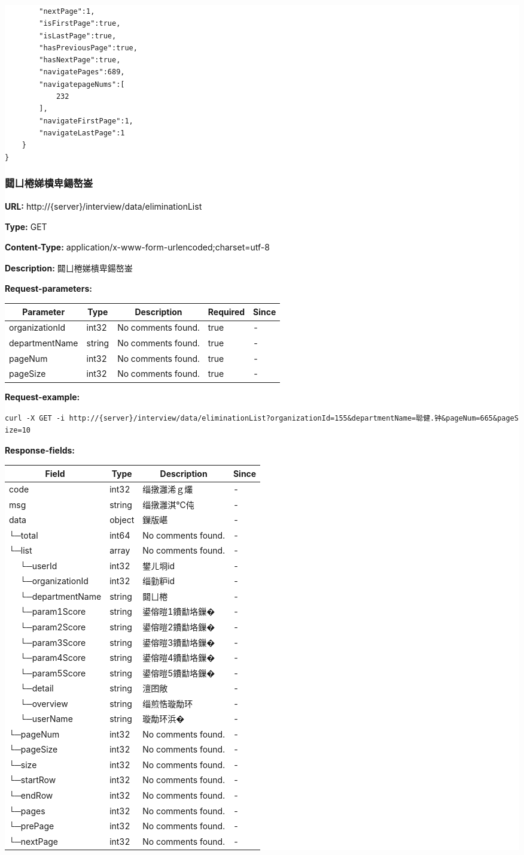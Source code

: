 ```
		"nextPage":1,
		"isFirstPage":true,
		"isLastPage":true,
		"hasPreviousPage":true,
		"hasNextPage":true,
		"navigatePages":689,
		"navigatepageNums":[
			232
		],
		"navigateFirstPage":1,
		"navigateLastPage":1
	}
}
```

### 閮ㄩ棬娣樻卑鍚嶅崟
**URL:** http://{server}/interview/data/eliminationList

**Type:** GET


**Content-Type:** application/x-www-form-urlencoded;charset=utf-8

**Description:** 閮ㄩ棬娣樻卑鍚嶅崟

**Request-parameters:**

Parameter | Type|Description|Required|Since
---|---|---|---|---
organizationId|int32|No comments found.|true|-
departmentName|string|No comments found.|true|-
pageNum|int32|No comments found.|true|-
pageSize|int32|No comments found.|true|-

**Request-example:**
```
curl -X GET -i http://{server}/interview/data/eliminationList?organizationId=155&departmentName=聪健.钟&pageNum=665&pageSize=10
```
**Response-fields:**

Field | Type|Description|Since
---|---|---|---
code|int32|缁撴灉浠ｇ爜|-
msg|string|缁撴灉淇℃伅|-
data|object|鏁版嵁|-
└─total|int64|No comments found.|-
└─list|array|No comments found.|-
&nbsp;&nbsp;&nbsp;&nbsp;&nbsp;└─userId|int32|鐢ㄦ埛id|-
&nbsp;&nbsp;&nbsp;&nbsp;&nbsp;└─organizationId|int32|缁勭粐id|-
&nbsp;&nbsp;&nbsp;&nbsp;&nbsp;└─departmentName|string|閮ㄩ棬|-
&nbsp;&nbsp;&nbsp;&nbsp;&nbsp;└─param1Score|string|鍙傛暟1鐨勫垎鏁�|-
&nbsp;&nbsp;&nbsp;&nbsp;&nbsp;└─param2Score|string|鍙傛暟2鐨勫垎鏁�|-
&nbsp;&nbsp;&nbsp;&nbsp;&nbsp;└─param3Score|string|鍙傛暟3鐨勫垎鏁�|-
&nbsp;&nbsp;&nbsp;&nbsp;&nbsp;└─param4Score|string|鍙傛暟4鐨勫垎鏁�|-
&nbsp;&nbsp;&nbsp;&nbsp;&nbsp;└─param5Score|string|鍙傛暟5鐨勫垎鏁�|-
&nbsp;&nbsp;&nbsp;&nbsp;&nbsp;└─detail|string|澶囨敞|-
&nbsp;&nbsp;&nbsp;&nbsp;&nbsp;└─overview|string|缁煎悎璇勪环|-
&nbsp;&nbsp;&nbsp;&nbsp;&nbsp;└─userName|string|璇勪环浜�|-
└─pageNum|int32|No comments found.|-
└─pageSize|int32|No comments found.|-
└─size|int32|No comments found.|-
└─startRow|int32|No comments found.|-
└─endRow|int32|No comments found.|-
└─pages|int32|No comments found.|-
└─prePage|int32|No comments found.|-
└─nextPage|int32|No comments found.|-